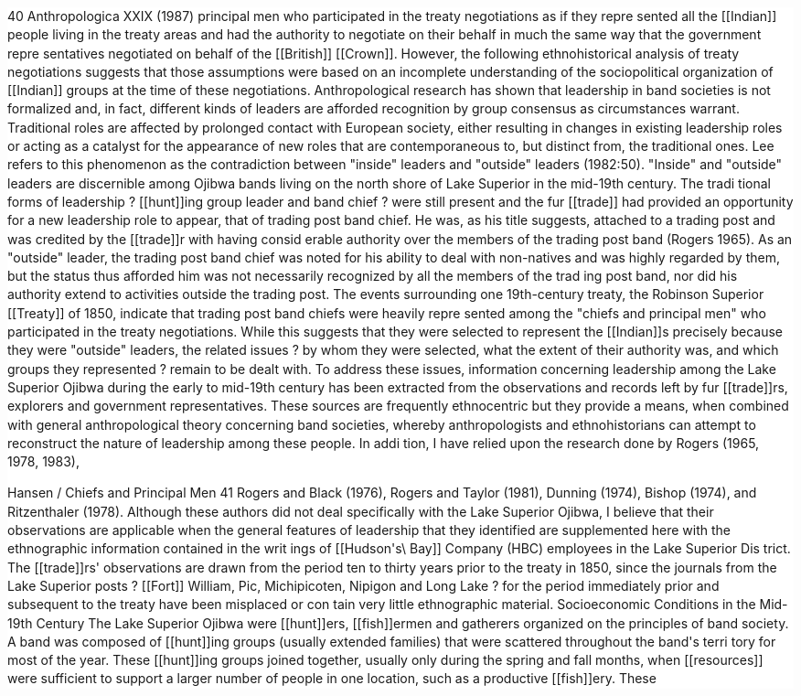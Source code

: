 
 40 Anthropologica XXIX (1987)
 principal men who participated in the treaty negotiations as if they repre
 sented all the [[Indian]] people living in the treaty areas and had the authority to
 negotiate on their behalf in much the same way that the government repre
 sentatives negotiated on behalf of the [[British]] [[Crown]]. However, the following
 ethnohistorical analysis of treaty negotiations suggests that those assumptions
 were based on an incomplete understanding of the sociopolitical organization
 of [[Indian]] groups at the time of these negotiations.
 Anthropological research has shown that leadership in band societies is
 not formalized and, in fact, different kinds of leaders are afforded recognition
 by group consensus as circumstances warrant. Traditional roles are affected
 by prolonged contact with European society, either resulting in changes in
 existing leadership roles or acting as a catalyst for the appearance of new
 roles that are contemporaneous to, but distinct from, the traditional ones. Lee
 refers to this phenomenon as the contradiction between "inside" leaders and
 "outside" leaders (1982:50).
 "Inside" and "outside" leaders are discernible among Ojibwa bands
 living on the north shore of Lake Superior in the mid-19th century. The tradi
 tional forms of leadership ? [[hunt]]ing group leader and band chief ? were still
 present and the fur [[trade]] had provided an opportunity for a new leadership
 role to appear, that of trading post band chief. He was, as his title suggests,
 attached to a trading post and was credited by the [[trade]]r with having consid
 erable authority over the members of the trading post band (Rogers 1965). As
 an "outside" leader, the trading post band chief was noted for his ability to
 deal with non-natives and was highly regarded by them, but the status thus
 afforded him was not necessarily recognized by all the members of the trad
 ing post band, nor did his authority extend to activities outside the trading
 post.
 The events surrounding one 19th-century treaty, the Robinson Superior
 [[Treaty]] of 1850, indicate that trading post band chiefs were heavily repre
 sented among the "chiefs and principal men" who participated in the treaty
 negotiations. While this suggests that they were selected to represent the
 [[Indian]]s precisely because they were "outside" leaders, the related issues ?
 by whom they were selected, what the extent of their authority was, and
 which groups they represented ? remain to be dealt with.
 To address these issues, information concerning leadership among the
 Lake Superior Ojibwa during the early to mid-19th century has been
 extracted from the observations and records left by fur [[trade]]rs, explorers and
 government representatives. These sources are frequently ethnocentric but
 they provide a means, when combined with general anthropological theory
 concerning band societies, whereby anthropologists and ethnohistorians can
 attempt to reconstruct the nature of leadership among these people. In addi
 tion, I have relied upon the research done by Rogers (1965, 1978, 1983),


 Hansen / Chiefs and Principal Men 41
 Rogers and Black (1976), Rogers and Taylor (1981), Dunning (1974), Bishop
 (1974), and Ritzenthaler (1978). Although these authors did not deal
 specifically with the Lake Superior Ojibwa, I believe that their observations
 are applicable when the general features of leadership that they identified are
 supplemented here with the ethnographic information contained in the writ
 ings of [[Hudson's\ Bay]] Company (HBC) employees in the Lake Superior Dis
 trict. The [[trade]]rs' observations are drawn from the period ten to thirty years
 prior to the treaty in 1850, since the journals from the Lake Superior posts ?
 [[Fort]] William, Pic, Michipicoten, Nipigon and Long Lake ? for the period
 immediately prior and subsequent to the treaty have been misplaced or con
 tain very little ethnographic material.
 Socioeconomic Conditions in the Mid-19th Century
 The Lake Superior Ojibwa were [[hunt]]ers, [[fish]]ermen and gatherers organized
 on the principles of band society. A band was composed of [[hunt]]ing groups
 (usually extended families) that were scattered throughout the band's terri
 tory for most of the year. These [[hunt]]ing groups joined together, usually only
 during the spring and fall months, when [[resources]] were sufficient to support a
 larger number of people in one location, such as a productive [[fish]]ery. These